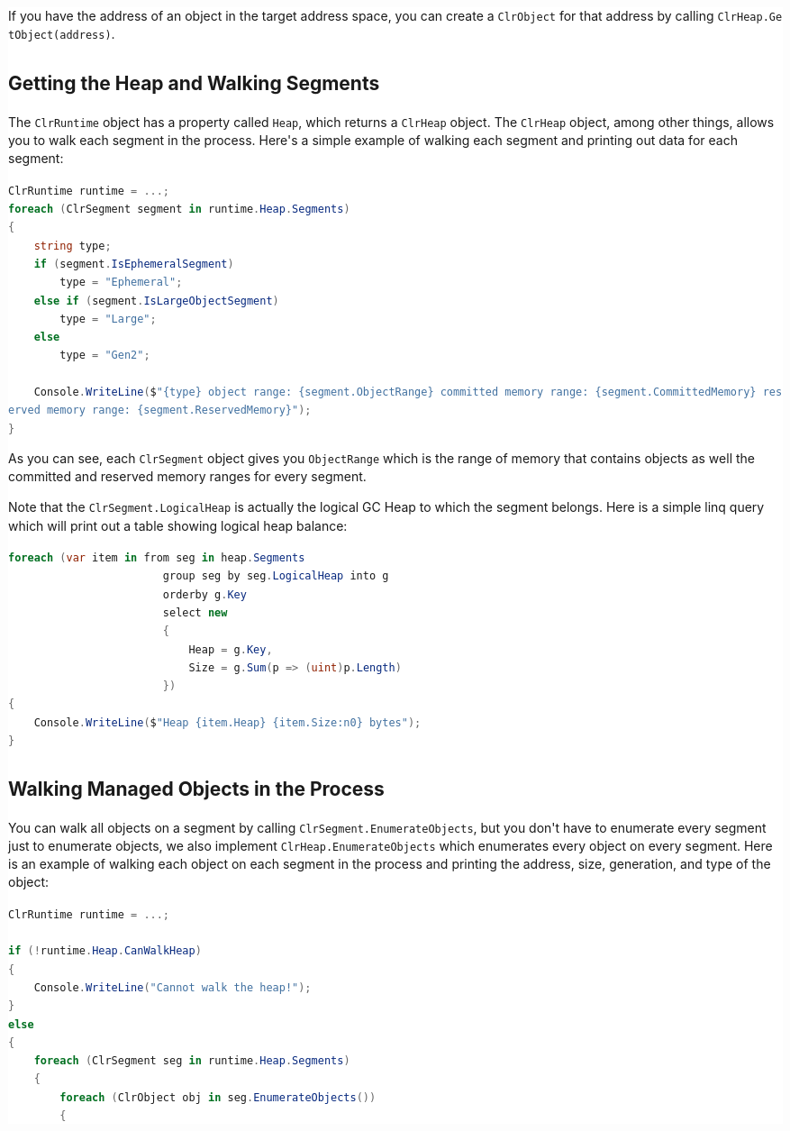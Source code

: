 If you have the address of an object in the target address space, you can create a `ClrObject` for that address by calling `ClrHeap.GetObject(address)`.

## Getting the Heap and Walking Segments

The `ClrRuntime` object has a property called `Heap`, which returns a `ClrHeap` object. The `ClrHeap` object, among other things, allows you to walk each segment in the process. Here's a simple example of walking each segment and printing out data for each segment:

```c#
ClrRuntime runtime = ...;
foreach (ClrSegment segment in runtime.Heap.Segments)
{
    string type;
    if (segment.IsEphemeralSegment)
        type = "Ephemeral";
    else if (segment.IsLargeObjectSegment)
        type = "Large";
    else
        type = "Gen2";

    Console.WriteLine($"{type} object range: {segment.ObjectRange} committed memory range: {segment.CommittedMemory} reserved memory range: {segment.ReservedMemory}");
}
```

As you can see, each `ClrSegment` object gives you `ObjectRange` which is the range of memory that contains objects as well the committed and reserved memory ranges for every segment.

Note that the `ClrSegment.LogicalHeap` is actually the logical GC Heap to which the segment belongs. Here is a simple linq query which will print out a table showing logical heap balance:

```c#
foreach (var item in from seg in heap.Segments
                        group seg by seg.LogicalHeap into g
                        orderby g.Key
                        select new
                        {
                            Heap = g.Key,
                            Size = g.Sum(p => (uint)p.Length)
                        })
{
    Console.WriteLine($"Heap {item.Heap} {item.Size:n0} bytes");
}
```

## Walking Managed Objects in the Process

You can walk all objects on a segment by calling `ClrSegment.EnumerateObjects`, but you don't have to enumerate every segment just to enumerate objects, we also implement `ClrHeap.EnumerateObjects` which enumerates every object on every segment.  Here is an example of walking each object on each segment in the process and printing the address, size, generation, and type of the object:

```c#
ClrRuntime runtime = ...;

if (!runtime.Heap.CanWalkHeap)
{
    Console.WriteLine("Cannot walk the heap!");
}
else
{
    foreach (ClrSegment seg in runtime.Heap.Segments)
    {
        foreach (ClrObject obj in seg.EnumerateObjects())
        {
```